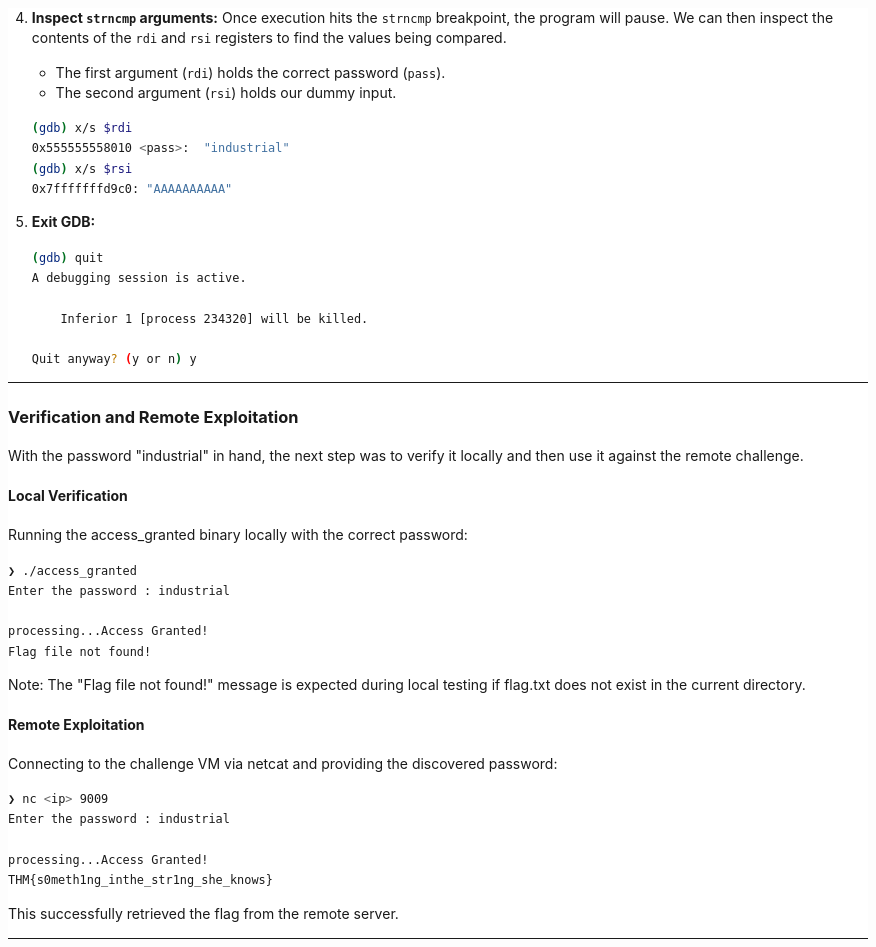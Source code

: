 4.  **Inspect `strncmp` arguments:** Once execution hits the `strncmp` breakpoint, the program will pause. We can then inspect the contents of the `rdi` and `rsi` registers to find the values being compared.

    * The first argument (`rdi`) holds the correct password (`pass`).
    * The second argument (`rsi`) holds our dummy input.

    ```bash
    (gdb) x/s $rdi
    0x555555558010 <pass>:  "industrial"
    (gdb) x/s $rsi
    0x7fffffffd9c0: "AAAAAAAAAA"
    ```

5.  **Exit GDB:**

    ```bash
    (gdb) quit
    A debugging session is active.

        Inferior 1 [process 234320] will be killed.

    Quit anyway? (y or n) y
    ```

---


### Verification and Remote Exploitation

With the password "industrial" in hand, the next step was to verify it locally and then use it against the remote challenge.

#### Local Verification
Running the access_granted binary locally with the correct password:

```bash
❯ ./access_granted 
Enter the password : industrial

processing...Access Granted!
Flag file not found!
```

Note: The "Flag file not found!" message is expected during local testing if flag.txt does not exist in the current directory.

#### Remote Exploitation
Connecting to the challenge VM via netcat and providing the discovered password:

```bash
❯ nc <ip> 9009
Enter the password : industrial

processing...Access Granted!
THM{s0meth1ng_inthe_str1ng_she_knows}
```
This successfully retrieved the flag from the remote server.

---